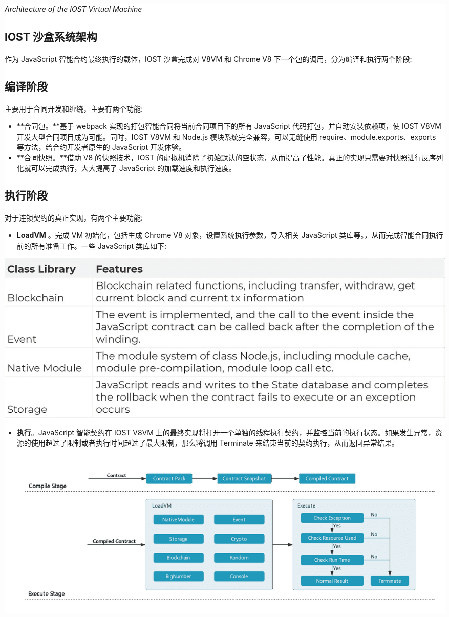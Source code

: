 *Architecture of the IOST Virtual Machine*

## **IOST 沙盒系统架构**

作为 JavaScript 智能合约最终执行的载体，IOST 沙盒完成对 V8VM 和 Chrome V8 下一个包的调用，分为编译和执行两个阶段:

## **编译阶段**

主要用于合同开发和缠绕，主要有两个功能:

*   **合同包。**基于 webpack 实现的打包智能合同将当前合同项目下的所有 JavaScript 代码打包，并自动安装依赖项，使 IOST V8VM 开发大型合同项目成为可能。同时，IOST V8VM 和 Node.js 模块系统完全兼容，可以无缝使用 require、module.exports、exports 等方法，给合约开发者原生的 JavaScript 开发体验。
*   **合同快照。**借助 V8 的快照技术，IOST 的虚拟机消除了初始默认的空状态，从而提高了性能。真正的实现只需要对快照进行反序列化就可以完成执行，大大提高了 JavaScript 的加载速度和执行速度。

## **执行阶段**

对于连锁契约的真正实现，有两个主要功能:

*   **LoadVM** 。完成 VM 初始化，包括生成 Chrome V8 对象，设置系统执行参数，导入相关 JavaScript 类库等。，从而完成智能合同执行前的所有准备工作。一些 JavaScript 类库如下:

![](img/47f59a2fcd07d9255b231b2b671571c5.png)

*   **执行**。JavaScript 智能契约在 IOST V8VM 上的最终实现将打开一个单独的线程执行契约，并监控当前的执行状态。如果发生异常，资源的使用超过了限制或者执行时间超过了最大限制，那么将调用 Terminate 来结束当前的契约执行，从而返回异常结果。

![](img/d21c17fc8d58134226ff794b2a22836e.png)
